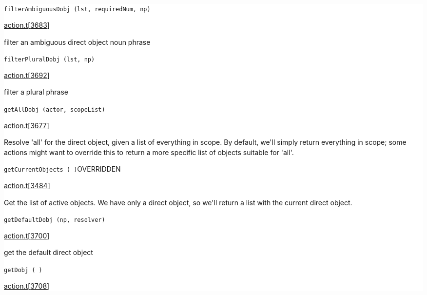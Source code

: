 

<span id="filterAmbiguousDobj"></span>

`filterAmbiguousDobj (lst, requiredNum, np)`

[action.t](../file/action.t.html)\[[3683](../source/action.t.html#3683)\]



filter an ambiguous direct object noun phrase



<span id="filterPluralDobj"></span>

`filterPluralDobj (lst, np)`

[action.t](../file/action.t.html)\[[3692](../source/action.t.html#3692)\]



filter a plural phrase



<span id="getAllDobj"></span>

`getAllDobj (actor, scopeList)`

[action.t](../file/action.t.html)\[[3677](../source/action.t.html#3677)\]



Resolve 'all' for the direct object, given a list of everything in
scope. By default, we'll simply return everything in scope; some actions
might want to override this to return a more specific list of objects
suitable for 'all'.



<span id="getCurrentObjects"></span>

`getCurrentObjects ( )`<span class="rem">OVERRIDDEN</span>

[action.t](../file/action.t.html)\[[3484](../source/action.t.html#3484)\]



Get the list of active objects. We have only a direct object, so we'll
return a list with the current direct object.



<span id="getDefaultDobj"></span>

`getDefaultDobj (np, resolver)`

[action.t](../file/action.t.html)\[[3700](../source/action.t.html#3700)\]



get the default direct object



<span id="getDobj"></span>

`getDobj ( )`

[action.t](../file/action.t.html)\[[3708](../source/action.t.html#3708)\]
